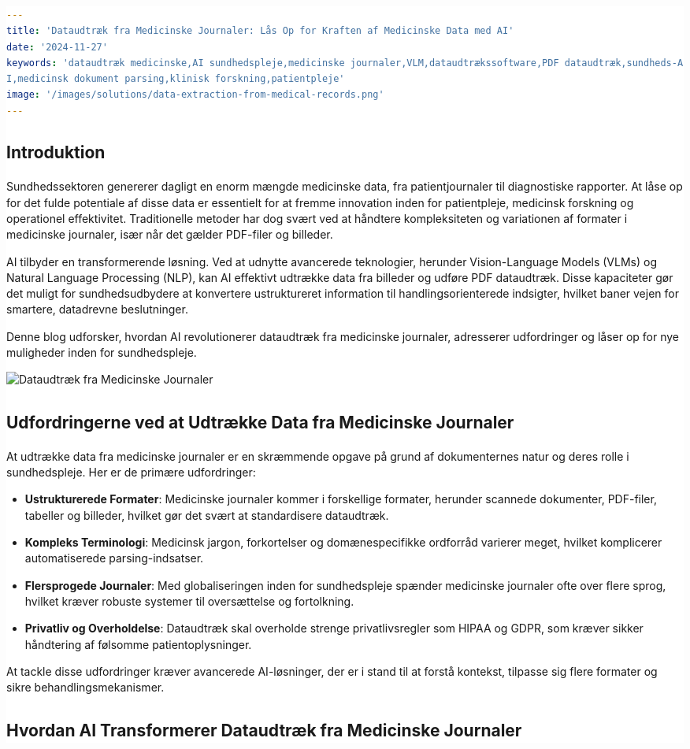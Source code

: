 ```yaml
---
title: 'Dataudtræk fra Medicinske Journaler: Lås Op for Kraften af Medicinske Data med AI'
date: '2024-11-27'
keywords: 'dataudtræk medicinske,AI sundhedspleje,medicinske journaler,VLM,dataudtrækssoftware,PDF dataudtræk,sundheds-AI,medicinsk dokument parsing,klinisk forskning,patientpleje'
image: '/images/solutions/data-extraction-from-medical-records.png'
---
```


## Introduktion

Sundhedssektoren genererer dagligt en enorm mængde medicinske data, fra patientjournaler til diagnostiske rapporter. At låse op for det fulde potentiale af disse data er essentielt for at fremme innovation inden for patientpleje, medicinsk forskning og operationel effektivitet. Traditionelle metoder har dog svært ved at håndtere kompleksiteten og variationen af formater i medicinske journaler, især når det gælder PDF-filer og billeder.

AI tilbyder en transformerende løsning. Ved at udnytte avancerede teknologier, herunder Vision-Language Models (VLMs) og Natural Language Processing (NLP), kan AI effektivt udtrække data fra billeder og udføre PDF dataudtræk. Disse kapaciteter gør det muligt for sundhedsudbydere at konvertere ustruktureret information til handlingsorienterede indsigter, hvilket baner vejen for smartere, datadrevne beslutninger.

Denne blog udforsker, hvordan AI revolutionerer dataudtræk fra medicinske journaler, adresserer udfordringer og låser op for nye muligheder inden for sundhedspleje.

![Dataudtræk fra Medicinske Journaler](/images/solutions/data-extraction-from-medical-records.png)

## Udfordringerne ved at Udtrække Data fra Medicinske Journaler

At udtrække data fra medicinske journaler er en skræmmende opgave på grund af dokumenternes natur og deres rolle i sundhedspleje. Her er de primære udfordringer:

- **Ustrukturerede Formater**: Medicinske journaler kommer i forskellige formater, herunder scannede dokumenter, PDF-filer, tabeller og billeder, hvilket gør det svært at standardisere dataudtræk.

- **Kompleks Terminologi**: Medicinsk jargon, forkortelser og domænespecifikke ordforråd varierer meget, hvilket komplicerer automatiserede parsing-indsatser.

- **Flersprogede Journaler**: Med globaliseringen inden for sundhedspleje spænder medicinske journaler ofte over flere sprog, hvilket kræver robuste systemer til oversættelse og fortolkning.

- **Privatliv og Overholdelse**: Dataudtræk skal overholde strenge privatlivsregler som HIPAA og GDPR, som kræver sikker håndtering af følsomme patientoplysninger.

At tackle disse udfordringer kræver avancerede AI-løsninger, der er i stand til at forstå kontekst, tilpasse sig flere formater og sikre behandlingsmekanismer.

## Hvordan AI Transformerer Dataudtræk fra Medicinske Journaler
